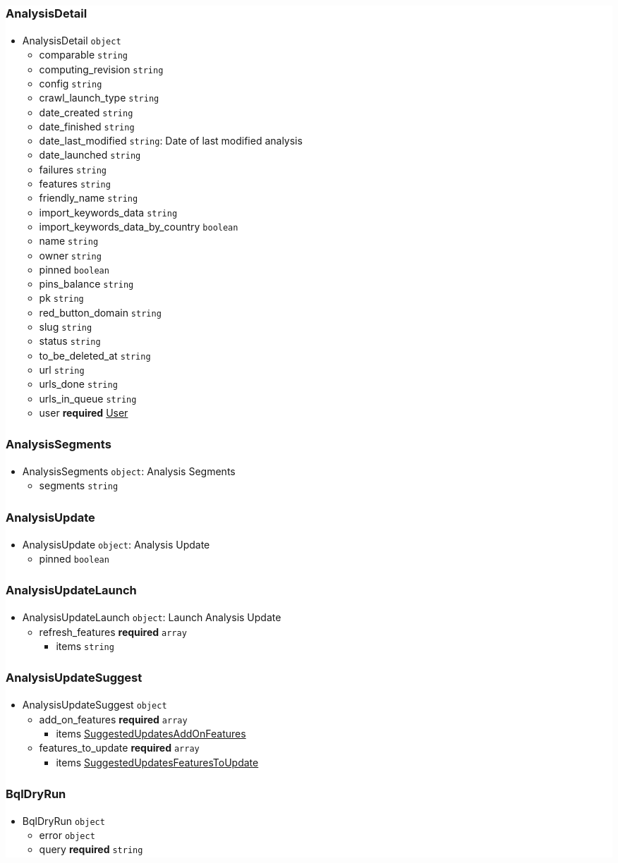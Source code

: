 ### AnalysisDetail
* AnalysisDetail `object`
  * comparable `string`
  * computing_revision `string`
  * config `string`
  * crawl_launch_type `string`
  * date_created `string`
  * date_finished `string`
  * date_last_modified `string`: Date of last modified analysis
  * date_launched `string`
  * failures `string`
  * features `string`
  * friendly_name `string`
  * import_keywords_data `string`
  * import_keywords_data_by_country `boolean`
  * name `string`
  * owner `string`
  * pinned `boolean`
  * pins_balance `string`
  * pk `string`
  * red_button_domain `string`
  * slug `string`
  * status `string`
  * to_be_deleted_at `string`
  * url `string`
  * urls_done `string`
  * urls_in_queue `string`
  * user **required** [User](#user)

### AnalysisSegments
* AnalysisSegments `object`: Analysis Segments
  * segments `string`

### AnalysisUpdate
* AnalysisUpdate `object`: Analysis Update
  * pinned `boolean`

### AnalysisUpdateLaunch
* AnalysisUpdateLaunch `object`: Launch Analysis Update
  * refresh_features **required** `array`
    * items `string`

### AnalysisUpdateSuggest
* AnalysisUpdateSuggest `object`
  * add_on_features **required** `array`
    * items [SuggestedUpdatesAddOnFeatures](#suggestedupdatesaddonfeatures)
  * features_to_update **required** `array`
    * items [SuggestedUpdatesFeaturesToUpdate](#suggestedupdatesfeaturestoupdate)

### BqlDryRun
* BqlDryRun `object`
  * error `object`
  * query **required** `string`
